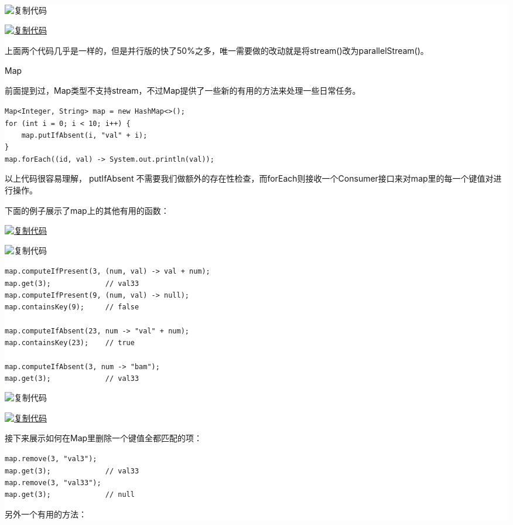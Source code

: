 ![复制代码](https://common.cnblogs.com/images/copycode.gif)

[![复制代码](https://common.cnblogs.com/images/copycode.gif)](javascript:void(0);)

 

上面两个代码几乎是一样的，但是并行版的快了50%之多，唯一需要做的改动就是将stream()改为parallelStream()。

Map

前面提到过，Map类型不支持stream，不过Map提供了一些新的有用的方法来处理一些日常任务。

```
Map<Integer, String> map = new HashMap<>();
for (int i = 0; i < 10; i++) {
    map.putIfAbsent(i, "val" + i);
}
map.forEach((id, val) -> System.out.println(val));
```

以上代码很容易理解， putIfAbsent 不需要我们做额外的存在性检查，而forEach则接收一个Consumer接口来对map里的每一个键值对进行操作。

下面的例子展示了map上的其他有用的函数：

 

[![复制代码](https://common.cnblogs.com/images/copycode.gif)](javascript:void(0);)

![复制代码](https://common.cnblogs.com/images/copycode.gif)

```
map.computeIfPresent(3, (num, val) -> val + num);
map.get(3);             // val33
map.computeIfPresent(9, (num, val) -> null);
map.containsKey(9);     // false

map.computeIfAbsent(23, num -> "val" + num);
map.containsKey(23);    // true

map.computeIfAbsent(3, num -> "bam");
map.get(3);             // val33
```

![复制代码](https://common.cnblogs.com/images/copycode.gif)

[![复制代码](https://common.cnblogs.com/images/copycode.gif)](javascript:void(0);)

接下来展示如何在Map里删除一个键值全都匹配的项：

```
map.remove(3, "val3");
map.get(3);             // val33
map.remove(3, "val33");
map.get(3);             // null
```

另外一个有用的方法：

 
